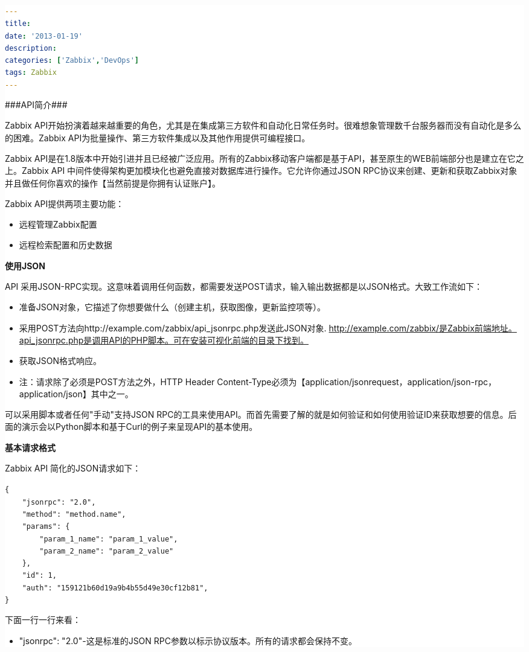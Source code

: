 ```yaml
---
title: 
date: '2013-01-19'
description:
categories: ['Zabbix','DevOps']
tags: Zabbix
---
```


###API简介###

Zabbix API开始扮演着越来越重要的角色，尤其是在集成第三方软件和自动化日常任务时。很难想象管理数千台服务器而没有自动化是多么的困难。Zabbix API为批量操作、第三方软件集成以及其他作用提供可编程接口。

Zabbix API是在1.8版本中开始引进并且已经被广泛应用。所有的Zabbix移动客户端都是基于API，甚至原生的WEB前端部分也是建立在它之上。Zabbix API 中间件使得架构更加模块化也避免直接对数据库进行操作。它允许你通过JSON RPC协议来创建、更新和获取Zabbix对象并且做任何你喜欢的操作【当然前提是你拥有认证账户】。

Zabbix API提供两项主要功能：

+ 远程管理Zabbix配置

+ 远程检索配置和历史数据

<strong>使用JSON</strong>

API 采用JSON-RPC实现。这意味着调用任何函数，都需要发送POST请求，输入输出数据都是以JSON格式。大致工作流如下：

+ 准备JSON对象，它描述了你想要做什么（创建主机，获取图像，更新监控项等）。

+ 采用POST方法向http://example.com/zabbix/api_jsonrpc.php发送此JSON对象. http://example.com/zabbix/是Zabbix前端地址。api_jsonrpc.php是调用API的PHP脚本。可在安装可视化前端的目录下找到。

+ 获取JSON格式响应。

+ 注：请求除了必须是POST方法之外，HTTP Header Content-Type必须为【application/jsonrequest，application/json-rpc，application/json】其中之一。

可以采用脚本或者任何"手动"支持JSON RPC的工具来使用API。而首先需要了解的就是如何验证和如何使用验证ID来获取想要的信息。后面的演示会以Python脚本和基于Curl的例子来呈现API的基本使用。

<strong>基本请求格式</strong>

Zabbix API 简化的JSON请求如下：
    
    {
        "jsonrpc": "2.0",
        "method": "method.name", 
        "params": {
            "param_1_name": "param_1_value",
            "param_2_name": "param_2_value" 
        },
        "id": 1,
        "auth": "159121b60d19a9b4b55d49e30cf12b81",
    }

下面一行一行来看：

+ "jsonrpc": "2.0"-这是标准的JSON RPC参数以标示协议版本。所有的请求都会保持不变。 
